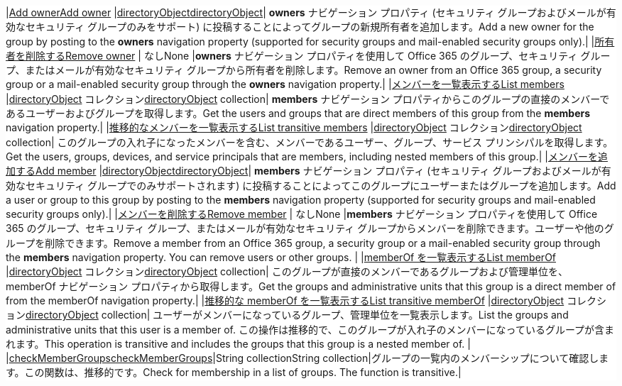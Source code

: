 |[<span data-ttu-id="6fbb3-144">Add owner</span><span class="sxs-lookup"><span data-stu-id="6fbb3-144">Add owner</span></span>](../api/group-post-owners.md) |[<span data-ttu-id="6fbb3-145">directoryObject</span><span class="sxs-lookup"><span data-stu-id="6fbb3-145">directoryObject</span></span>](directoryobject.md)| <span data-ttu-id="6fbb3-146">**owners** ナビゲーション プロパティ (セキュリティ グループおよびメールが有効なセキュリティ グループのみをサポート) に投稿することによってグループの新規所有者を追加します。</span><span class="sxs-lookup"><span data-stu-id="6fbb3-146">Add a new owner for the group by posting to the **owners** navigation property (supported for security groups and mail-enabled security groups only).</span></span>|
|[<span data-ttu-id="6fbb3-147">所有者を削除する</span><span class="sxs-lookup"><span data-stu-id="6fbb3-147">Remove owner</span></span>](../api/group-delete-owners.md) | <span data-ttu-id="6fbb3-148">なし</span><span class="sxs-lookup"><span data-stu-id="6fbb3-148">None</span></span> |<span data-ttu-id="6fbb3-149">**owners** ナビゲーション プロパティを使用して Office 365 のグループ、セキュリティ グループ、またはメールが有効なセキュリティ グループから所有者を削除します。</span><span class="sxs-lookup"><span data-stu-id="6fbb3-149">Remove an owner from an Office 365 group, a security group or a mail-enabled security group through the **owners** navigation property.</span></span>|
|[<span data-ttu-id="6fbb3-150">メンバーを一覧表示する</span><span class="sxs-lookup"><span data-stu-id="6fbb3-150">List members</span></span>](../api/group-list-members.md) |<span data-ttu-id="6fbb3-151">[directoryObject](directoryobject.md) コレクション</span><span class="sxs-lookup"><span data-stu-id="6fbb3-151">[directoryObject](directoryobject.md) collection</span></span>| <span data-ttu-id="6fbb3-152">**members** ナビゲーション プロパティからこのグループの直接のメンバーであるユーザーおよびグループを取得します。</span><span class="sxs-lookup"><span data-stu-id="6fbb3-152">Get the users and groups that are direct members of this group from the **members** navigation property.</span></span>|
|[<span data-ttu-id="6fbb3-153">推移的なメンバーを一覧表示する</span><span class="sxs-lookup"><span data-stu-id="6fbb3-153">List transitive members</span></span>](../api/group-list-transitivemembers.md) |<span data-ttu-id="6fbb3-154">[directoryObject](directoryobject.md) コレクション</span><span class="sxs-lookup"><span data-stu-id="6fbb3-154">[directoryObject](directoryobject.md) collection</span></span>| <span data-ttu-id="6fbb3-155">このグループの入れ子になったメンバーを含む、メンバーであるユーザー、グループ、サービス プリンシパルを取得します。</span><span class="sxs-lookup"><span data-stu-id="6fbb3-155">Get the users, groups, devices, and service principals that are members, including nested members of this group.</span></span>|
|[<span data-ttu-id="6fbb3-156">メンバーを追加する</span><span class="sxs-lookup"><span data-stu-id="6fbb3-156">Add member</span></span>](../api/group-post-members.md) |[<span data-ttu-id="6fbb3-157">directoryObject</span><span class="sxs-lookup"><span data-stu-id="6fbb3-157">directoryObject</span></span>](directoryobject.md)| <span data-ttu-id="6fbb3-158">**members** ナビゲーション プロパティ (セキュリティ グループおよびメールが有効なセキュリティ グループでのみサポートされます) に投稿することによってこのグループにユーザーまたはグループを追加します。</span><span class="sxs-lookup"><span data-stu-id="6fbb3-158">Add a user or group to this group by posting to the **members** navigation property (supported for security groups and mail-enabled security groups only).</span></span>|
|[<span data-ttu-id="6fbb3-159">メンバーを削除する</span><span class="sxs-lookup"><span data-stu-id="6fbb3-159">Remove member</span></span>](../api/group-delete-members.md) | <span data-ttu-id="6fbb3-160">なし</span><span class="sxs-lookup"><span data-stu-id="6fbb3-160">None</span></span> |<span data-ttu-id="6fbb3-p105">**members** ナビゲーション プロパティを使用して Office 365 のグループ、セキュリティ グループ、またはメールが有効なセキュリティ グループからメンバーを削除できます。ユーザーや他のグループを削除できます。</span><span class="sxs-lookup"><span data-stu-id="6fbb3-p105">Remove a member from an Office 365 group, a security group or a mail-enabled security group through the **members** navigation property. You can remove users or other groups.</span></span> |
|[<span data-ttu-id="6fbb3-163">memberOf を一覧表示する</span><span class="sxs-lookup"><span data-stu-id="6fbb3-163">List memberOf</span></span>](../api/group-list-memberof.md) |<span data-ttu-id="6fbb3-164">[directoryObject](directoryobject.md) コレクション</span><span class="sxs-lookup"><span data-stu-id="6fbb3-164">[directoryObject](directoryobject.md) collection</span></span>| <span data-ttu-id="6fbb3-165">このグループが直接のメンバーであるグループおよび管理単位を、memberOf ナビゲーション プロパティから取得します。</span><span class="sxs-lookup"><span data-stu-id="6fbb3-165">Get the groups and administrative units that this group is a direct member of from the memberOf navigation property.</span></span>|
|[<span data-ttu-id="6fbb3-166">推移的な memberOf を一覧表示する</span><span class="sxs-lookup"><span data-stu-id="6fbb3-166">List transitive memberOf</span></span>](../api/group-list-transitivememberof.md) |<span data-ttu-id="6fbb3-167">[directoryObject](directoryobject.md) コレクション</span><span class="sxs-lookup"><span data-stu-id="6fbb3-167">[directoryObject](directoryobject.md) collection</span></span>| <span data-ttu-id="6fbb3-168">ユーザーがメンバーになっているグループ、管理単位を一覧表示します。</span><span class="sxs-lookup"><span data-stu-id="6fbb3-168">List the groups and administrative units that this user is a member of.</span></span> <span data-ttu-id="6fbb3-169">この操作は推移的で、このグループが入れ子のメンバーになっているグループが含まれます。</span><span class="sxs-lookup"><span data-stu-id="6fbb3-169">This operation is transitive and includes the groups that this group is a nested member of.</span></span> |
|[<span data-ttu-id="6fbb3-170">checkMemberGroups</span><span class="sxs-lookup"><span data-stu-id="6fbb3-170">checkMemberGroups</span></span>](../api/group-checkmembergroups.md)|<span data-ttu-id="6fbb3-171">String collection</span><span class="sxs-lookup"><span data-stu-id="6fbb3-171">String collection</span></span>|<span data-ttu-id="6fbb3-p107">グループの一覧内のメンバーシップについて確認します。この関数は、推移的です。</span><span class="sxs-lookup"><span data-stu-id="6fbb3-p107">Check for membership in a list of groups. The function is transitive.</span></span>|